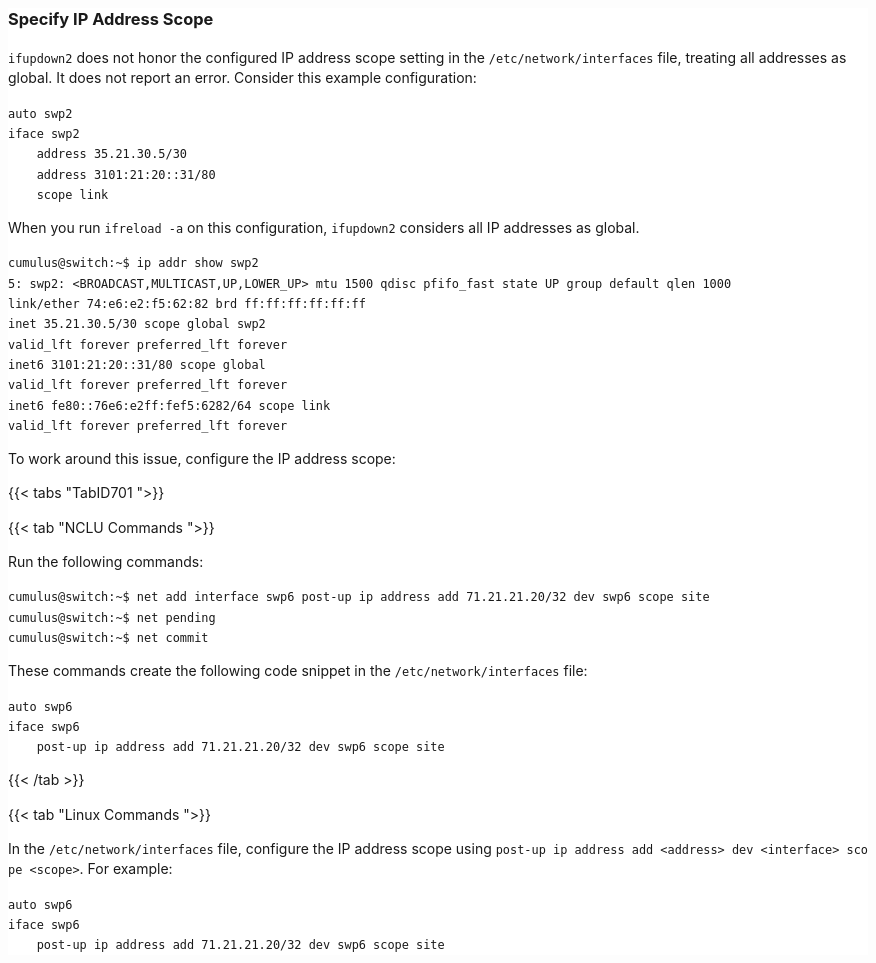 ### Specify IP Address Scope

`ifupdown2` does not honor the configured IP address scope setting in the `/etc/network/interfaces` file, treating all addresses as global. It does not report an error. Consider this example configuration:

```
auto swp2
iface swp2
    address 35.21.30.5/30
    address 3101:21:20::31/80
    scope link
```

When you run `ifreload -a` on this configuration, `ifupdown2` considers all IP addresses as global.

```
cumulus@switch:~$ ip addr show swp2
5: swp2: <BROADCAST,MULTICAST,UP,LOWER_UP> mtu 1500 qdisc pfifo_fast state UP group default qlen 1000
link/ether 74:e6:e2:f5:62:82 brd ff:ff:ff:ff:ff:ff
inet 35.21.30.5/30 scope global swp2
valid_lft forever preferred_lft forever
inet6 3101:21:20::31/80 scope global
valid_lft forever preferred_lft forever
inet6 fe80::76e6:e2ff:fef5:6282/64 scope link
valid_lft forever preferred_lft forever
```

To work around this issue, configure the IP address scope:

{{< tabs "TabID701 ">}}

{{< tab "NCLU Commands ">}}

Run the following commands:

```
cumulus@switch:~$ net add interface swp6 post-up ip address add 71.21.21.20/32 dev swp6 scope site
cumulus@switch:~$ net pending
cumulus@switch:~$ net commit
```

These commands create the following code snippet in the `/etc/network/interfaces` file:

```
auto swp6
iface swp6
    post-up ip address add 71.21.21.20/32 dev swp6 scope site
```

{{< /tab >}}

{{< tab "Linux Commands ">}}

In the `/etc/network/interfaces` file, configure the IP address scope using `post-up ip address add <address> dev <interface> scope <scope>`. For example:

```
auto swp6
iface swp6
    post-up ip address add 71.21.21.20/32 dev swp6 scope site
```
